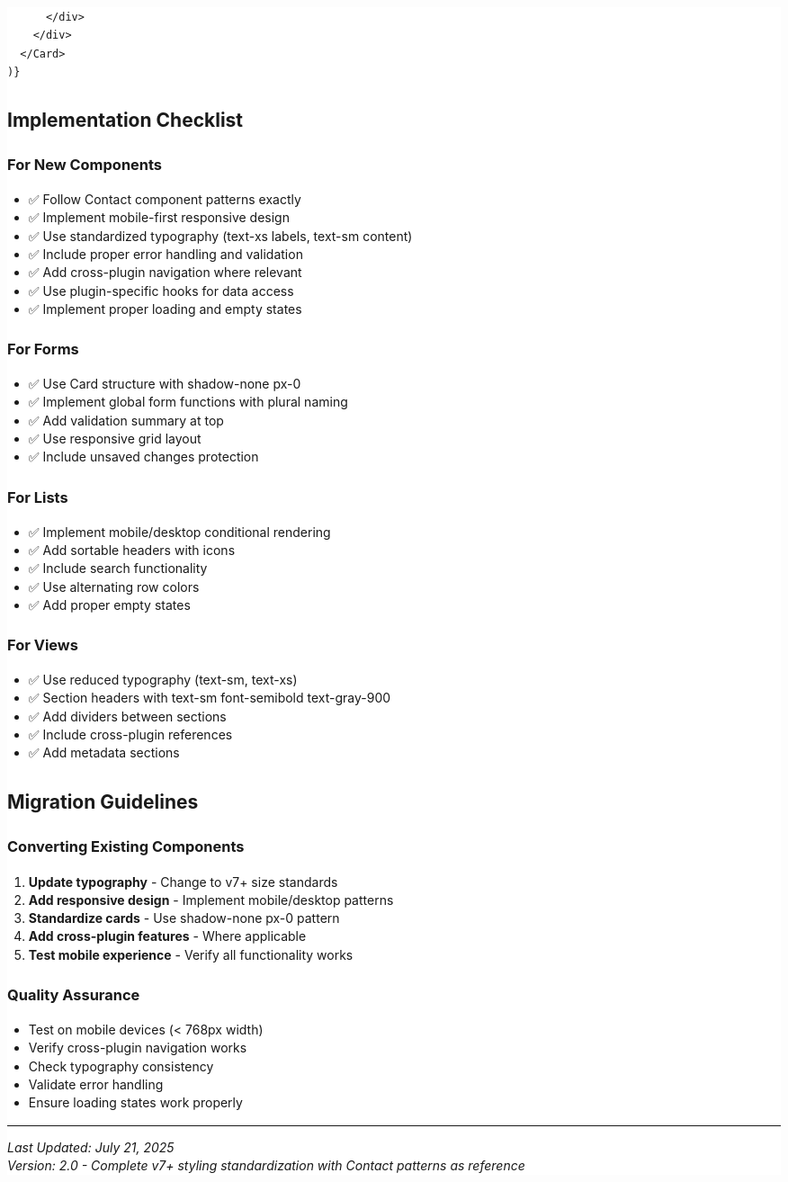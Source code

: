 ```tsx
      </div>
    </div>
  </Card>
)}
```

## Implementation Checklist

### For New Components
- ✅ Follow Contact component patterns exactly
- ✅ Implement mobile-first responsive design
- ✅ Use standardized typography (text-xs labels, text-sm content)
- ✅ Include proper error handling and validation
- ✅ Add cross-plugin navigation where relevant
- ✅ Use plugin-specific hooks for data access
- ✅ Implement proper loading and empty states

### For Forms
- ✅ Use Card structure with shadow-none px-0
- ✅ Implement global form functions with plural naming
- ✅ Add validation summary at top
- ✅ Use responsive grid layout
- ✅ Include unsaved changes protection

### For Lists
- ✅ Implement mobile/desktop conditional rendering
- ✅ Add sortable headers with icons
- ✅ Include search functionality
- ✅ Use alternating row colors
- ✅ Add proper empty states

### For Views
- ✅ Use reduced typography (text-sm, text-xs)
- ✅ Section headers with text-sm font-semibold text-gray-900
- ✅ Add dividers between sections
- ✅ Include cross-plugin references
- ✅ Add metadata sections

## Migration Guidelines

### Converting Existing Components
1. **Update typography** - Change to v7+ size standards
2. **Add responsive design** - Implement mobile/desktop patterns
3. **Standardize cards** - Use shadow-none px-0 pattern
4. **Add cross-plugin features** - Where applicable
5. **Test mobile experience** - Verify all functionality works

### Quality Assurance
- Test on mobile devices (< 768px width)
- Verify cross-plugin navigation works
- Check typography consistency
- Validate error handling
- Ensure loading states work properly

---

*Last Updated: July 21, 2025*  
*Version: 2.0 - Complete v7+ styling standardization with Contact patterns as reference*